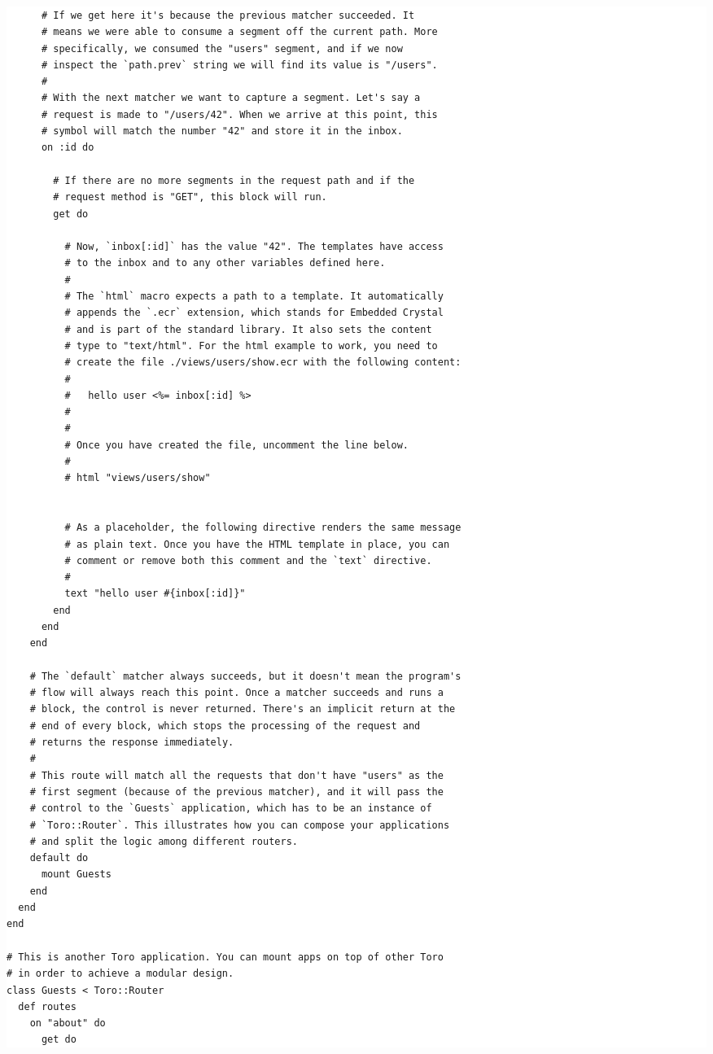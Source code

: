 ```crystal
      # If we get here it's because the previous matcher succeeded. It
      # means we were able to consume a segment off the current path. More
      # specifically, we consumed the "users" segment, and if we now
      # inspect the `path.prev` string we will find its value is "/users".
      #
      # With the next matcher we want to capture a segment. Let's say a
      # request is made to "/users/42". When we arrive at this point, this
      # symbol will match the number "42" and store it in the inbox.
      on :id do

        # If there are no more segments in the request path and if the
        # request method is "GET", this block will run.
        get do

          # Now, `inbox[:id]` has the value "42". The templates have access
          # to the inbox and to any other variables defined here.
          #
          # The `html` macro expects a path to a template. It automatically
          # appends the `.ecr` extension, which stands for Embedded Crystal
          # and is part of the standard library. It also sets the content
          # type to "text/html". For the html example to work, you need to
          # create the file ./views/users/show.ecr with the following content:
          #
          #   hello user <%= inbox[:id] %>
          #
          #
          # Once you have created the file, uncomment the line below.
          #
          # html "views/users/show"


          # As a placeholder, the following directive renders the same message
          # as plain text. Once you have the HTML template in place, you can
          # comment or remove both this comment and the `text` directive.
          #
          text "hello user #{inbox[:id]}"
        end
      end
    end

    # The `default` matcher always succeeds, but it doesn't mean the program's
    # flow will always reach this point. Once a matcher succeeds and runs a
    # block, the control is never returned. There's an implicit return at the
    # end of every block, which stops the processing of the request and
    # returns the response immediately.
    #
    # This route will match all the requests that don't have "users" as the
    # first segment (because of the previous matcher), and it will pass the
    # control to the `Guests` application, which has to be an instance of
    # `Toro::Router`. This illustrates how you can compose your applications
    # and split the logic among different routers.
    default do
      mount Guests
    end
  end
end

# This is another Toro application. You can mount apps on top of other Toro
# in order to achieve a modular design.
class Guests < Toro::Router
  def routes
    on "about" do
      get do
```